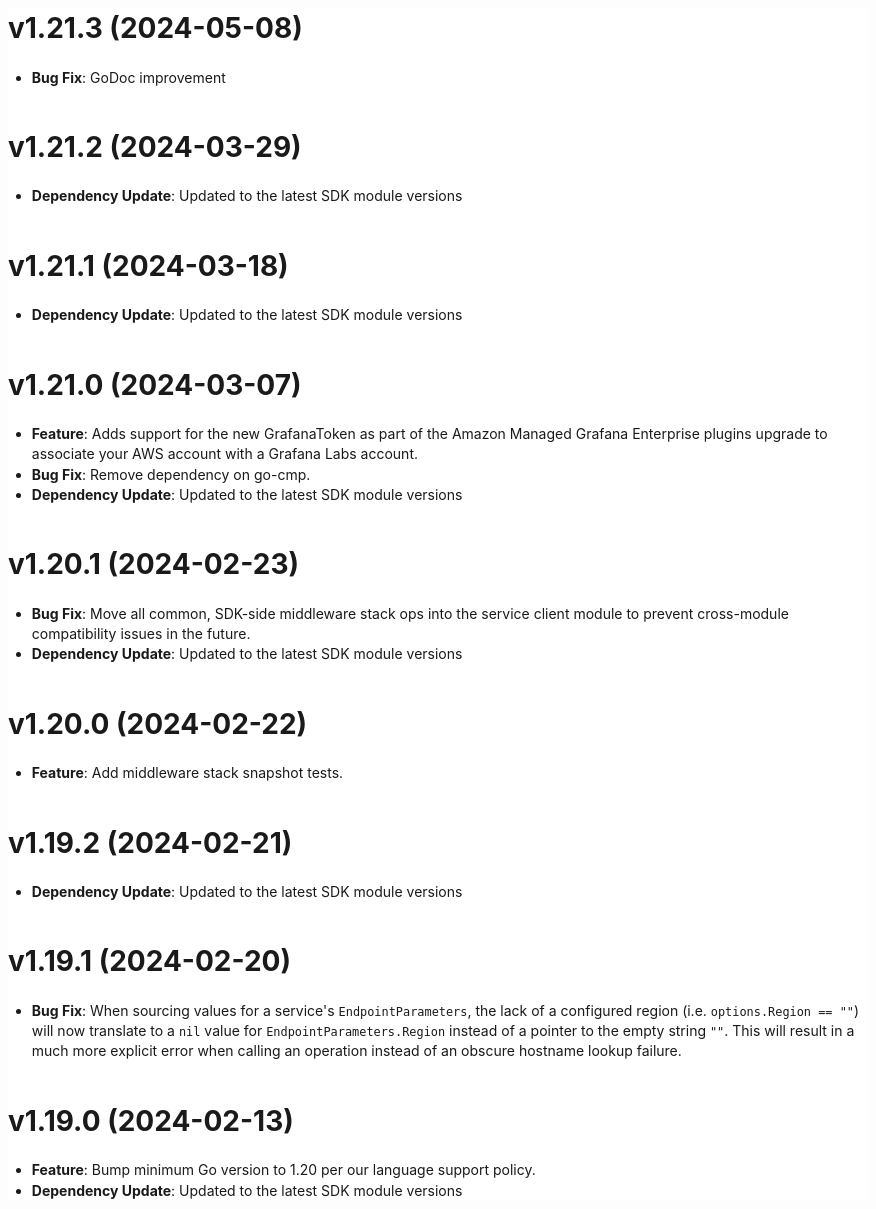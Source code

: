 # v1.21.3 (2024-05-08)

* **Bug Fix**: GoDoc improvement

# v1.21.2 (2024-03-29)

* **Dependency Update**: Updated to the latest SDK module versions

# v1.21.1 (2024-03-18)

* **Dependency Update**: Updated to the latest SDK module versions

# v1.21.0 (2024-03-07)

* **Feature**: Adds support for the new GrafanaToken as part of the Amazon Managed Grafana Enterprise plugins upgrade to associate your AWS account with a Grafana Labs account.
* **Bug Fix**: Remove dependency on go-cmp.
* **Dependency Update**: Updated to the latest SDK module versions

# v1.20.1 (2024-02-23)

* **Bug Fix**: Move all common, SDK-side middleware stack ops into the service client module to prevent cross-module compatibility issues in the future.
* **Dependency Update**: Updated to the latest SDK module versions

# v1.20.0 (2024-02-22)

* **Feature**: Add middleware stack snapshot tests.

# v1.19.2 (2024-02-21)

* **Dependency Update**: Updated to the latest SDK module versions

# v1.19.1 (2024-02-20)

* **Bug Fix**: When sourcing values for a service's `EndpointParameters`, the lack of a configured region (i.e. `options.Region == ""`) will now translate to a `nil` value for `EndpointParameters.Region` instead of a pointer to the empty string `""`. This will result in a much more explicit error when calling an operation instead of an obscure hostname lookup failure.

# v1.19.0 (2024-02-13)

* **Feature**: Bump minimum Go version to 1.20 per our language support policy.
* **Dependency Update**: Updated to the latest SDK module versions

